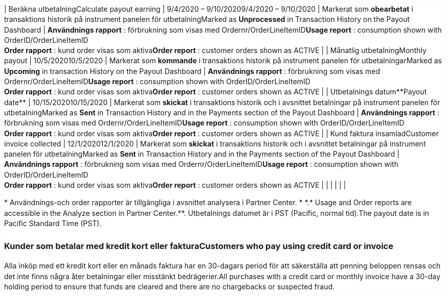 | <span data-ttu-id="ef57b-133">Beräkna utbetalning</span><span class="sxs-lookup"><span data-stu-id="ef57b-133">Calculate payout earning</span></span> | <span data-ttu-id="ef57b-134">9/4/2020 – 9/10/2020</span><span class="sxs-lookup"><span data-stu-id="ef57b-134">9/4/2020 – 9/10/2020</span></span> | <span data-ttu-id="ef57b-135">Markerat som **obearbetat** i transaktions historik på instrument panelen för utbetalning</span><span class="sxs-lookup"><span data-stu-id="ef57b-135">Marked as **Unprocessed** in Transaction History on the Payout Dashboard</span></span> | <span data-ttu-id="ef57b-136">**Användnings rapport** : förbrukning som visas med Ordernr/OrderLineItemID</span><span class="sxs-lookup"><span data-stu-id="ef57b-136">**Usage report** : consumption shown with OrderID/OrderLineItemID</span></span><br><span data-ttu-id="ef57b-137">**Order rapport** : kund order visas som aktiva</span><span class="sxs-lookup"><span data-stu-id="ef57b-137">**Order report** : customer orders shown as ACTIVE</span></span> |
| <span data-ttu-id="ef57b-138">Månatlig utbetalning</span><span class="sxs-lookup"><span data-stu-id="ef57b-138">Monthly payout</span></span> | <span data-ttu-id="ef57b-139">10/5/2020</span><span class="sxs-lookup"><span data-stu-id="ef57b-139">10/5/2020</span></span> | <span data-ttu-id="ef57b-140">Markerat som **kommande** i transaktions historik på instrument panelen för utbetalningar</span><span class="sxs-lookup"><span data-stu-id="ef57b-140">Marked as **Upcoming** in transaction History on the Payout Dashboard</span></span> | <span data-ttu-id="ef57b-141">**Användnings rapport** : förbrukning som visas med Ordernr/OrderLineItemID</span><span class="sxs-lookup"><span data-stu-id="ef57b-141">**Usage report** : consumption shown with OrderID/OrderLineItemID</span></span><br><span data-ttu-id="ef57b-142">**Order rapport** : kund order visas som aktiva</span><span class="sxs-lookup"><span data-stu-id="ef57b-142">**Order report** : customer orders shown as ACTIVE</span></span> |
| <span data-ttu-id="ef57b-143">Utbetalnings datum\*\*</span><span class="sxs-lookup"><span data-stu-id="ef57b-143">Payout date\*\*</span></span> | <span data-ttu-id="ef57b-144">10/15/2020</span><span class="sxs-lookup"><span data-stu-id="ef57b-144">10/15/2020</span></span> | <span data-ttu-id="ef57b-145">Markerat som **skickat** i transaktions historik och i avsnittet betalningar på instrument panelen för utbetalning</span><span class="sxs-lookup"><span data-stu-id="ef57b-145">Marked as **Sent** in Transaction History and in the Payments section of the Payout Dashboard</span></span> | <span data-ttu-id="ef57b-146">**Användnings rapport** : förbrukning som visas med Ordernr/OrderLineItemID</span><span class="sxs-lookup"><span data-stu-id="ef57b-146">**Usage report** : consumption shown with OrderID/OrderLineItemID</span></span><br><span data-ttu-id="ef57b-147">**Order rapport** : kund order visas som aktiva</span><span class="sxs-lookup"><span data-stu-id="ef57b-147">**Order report** : customer orders shown as ACTIVE</span></span> |
| <span data-ttu-id="ef57b-148">Kund faktura insamlad</span><span class="sxs-lookup"><span data-stu-id="ef57b-148">Customer invoice collected</span></span> | <span data-ttu-id="ef57b-149">12/1/2020</span><span class="sxs-lookup"><span data-stu-id="ef57b-149">12/1/2020</span></span> | <span data-ttu-id="ef57b-150">Markerat som **skickat** i transaktions historik och i avsnittet betalningar på instrument panelen för utbetalning</span><span class="sxs-lookup"><span data-stu-id="ef57b-150">Marked as **Sent** in Transaction History and in the Payments section of the Payout Dashboard</span></span> | <span data-ttu-id="ef57b-151">**Användnings rapport** : förbrukning som visas med Ordernr/OrderLineItemID</span><span class="sxs-lookup"><span data-stu-id="ef57b-151">**Usage report** : consumption shown with OrderID/OrderLineItemID</span></span><br><span data-ttu-id="ef57b-152">**Order rapport** : kund order visas som aktiva</span><span class="sxs-lookup"><span data-stu-id="ef57b-152">**Order report** : customer orders shown as ACTIVE</span></span>  |
|  |  |  |  |

<span data-ttu-id="ef57b-153">\* Användnings-och order rapporter är tillgängliga i avsnittet analysera i Partner Center. \* \*.</span><span class="sxs-lookup"><span data-stu-id="ef57b-153">\* Usage and Order reports are accessible in the Analyze section in Partner Center.\*\*.</span></span> <span data-ttu-id="ef57b-154">Utbetalnings datumet är i PST (Pacific, normal tid).</span><span class="sxs-lookup"><span data-stu-id="ef57b-154">The payout date is in Pacific Standard Time (PST).</span></span>

### <a name="customers-who-pay-using-credit-card-or-invoice"></a><span data-ttu-id="ef57b-155">Kunder som betalar med kredit kort eller faktura</span><span class="sxs-lookup"><span data-stu-id="ef57b-155">Customers who pay using credit card or invoice</span></span>

<span data-ttu-id="ef57b-156">Alla inköp med ett kredit kort eller en månads faktura har en 30-dagars period för att säkerställa att penning beloppen rensas och det inte finns några åter betalningar eller misstänkt bedrägerier.</span><span class="sxs-lookup"><span data-stu-id="ef57b-156">All purchases with a credit card or monthly invoice have a 30-day holding period to ensure that funds are cleared and there are no chargebacks or suspected fraud.</span></span>
